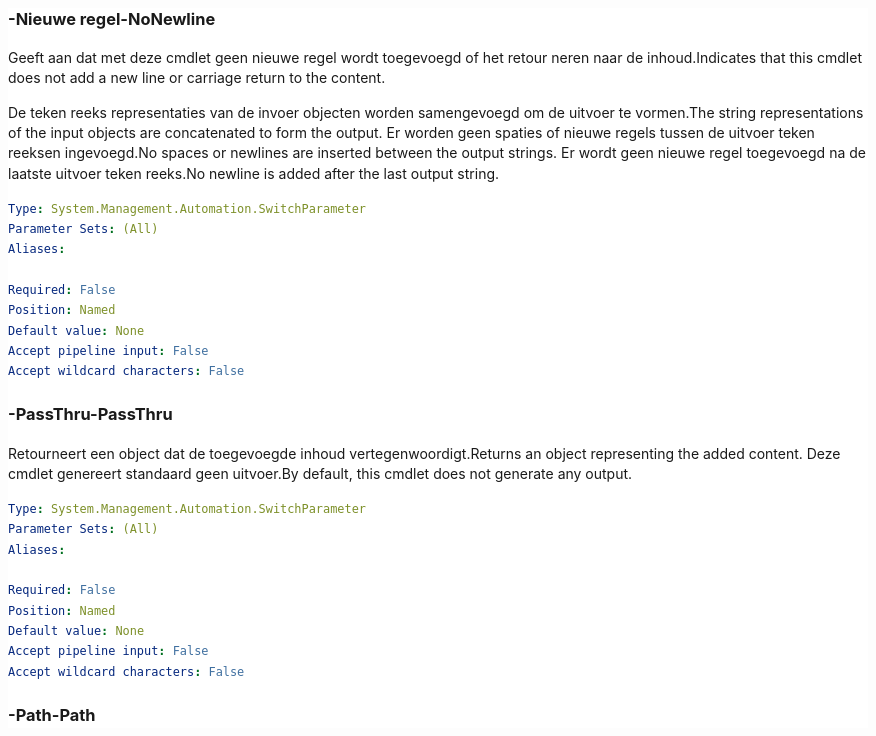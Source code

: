 ### <span data-ttu-id="e909c-214">-Nieuwe regel</span><span class="sxs-lookup"><span data-stu-id="e909c-214">-NoNewline</span></span>

<span data-ttu-id="e909c-215">Geeft aan dat met deze cmdlet geen nieuwe regel wordt toegevoegd of het retour neren naar de inhoud.</span><span class="sxs-lookup"><span data-stu-id="e909c-215">Indicates that this cmdlet does not add a new line or carriage return to the content.</span></span>

<span data-ttu-id="e909c-216">De teken reeks representaties van de invoer objecten worden samengevoegd om de uitvoer te vormen.</span><span class="sxs-lookup"><span data-stu-id="e909c-216">The string representations of the input objects are concatenated to form the output.</span></span> <span data-ttu-id="e909c-217">Er worden geen spaties of nieuwe regels tussen de uitvoer teken reeksen ingevoegd.</span><span class="sxs-lookup"><span data-stu-id="e909c-217">No spaces or newlines are inserted between the output strings.</span></span> <span data-ttu-id="e909c-218">Er wordt geen nieuwe regel toegevoegd na de laatste uitvoer teken reeks.</span><span class="sxs-lookup"><span data-stu-id="e909c-218">No newline is added after the last output string.</span></span>

```yaml
Type: System.Management.Automation.SwitchParameter
Parameter Sets: (All)
Aliases:

Required: False
Position: Named
Default value: None
Accept pipeline input: False
Accept wildcard characters: False
```

### <span data-ttu-id="e909c-219">-PassThru</span><span class="sxs-lookup"><span data-stu-id="e909c-219">-PassThru</span></span>

<span data-ttu-id="e909c-220">Retourneert een object dat de toegevoegde inhoud vertegenwoordigt.</span><span class="sxs-lookup"><span data-stu-id="e909c-220">Returns an object representing the added content.</span></span> <span data-ttu-id="e909c-221">Deze cmdlet genereert standaard geen uitvoer.</span><span class="sxs-lookup"><span data-stu-id="e909c-221">By default, this cmdlet does not generate any output.</span></span>

```yaml
Type: System.Management.Automation.SwitchParameter
Parameter Sets: (All)
Aliases:

Required: False
Position: Named
Default value: None
Accept pipeline input: False
Accept wildcard characters: False
```

### <span data-ttu-id="e909c-222">-Path</span><span class="sxs-lookup"><span data-stu-id="e909c-222">-Path</span></span>
